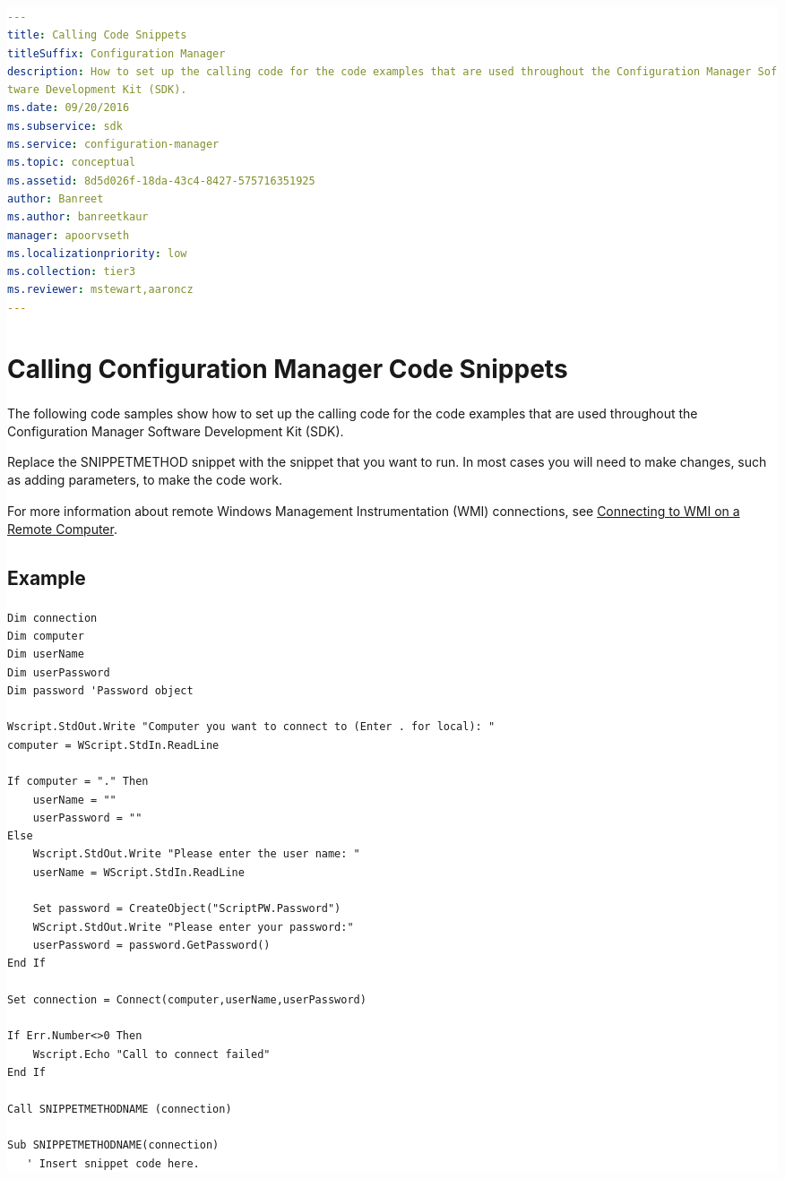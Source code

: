 ```yaml
---
title: Calling Code Snippets
titleSuffix: Configuration Manager
description: How to set up the calling code for the code examples that are used throughout the Configuration Manager Software Development Kit (SDK).
ms.date: 09/20/2016
ms.subservice: sdk
ms.service: configuration-manager
ms.topic: conceptual
ms.assetid: 8d5d026f-18da-43c4-8427-575716351925
author: Banreet
ms.author: banreetkaur
manager: apoorvseth
ms.localizationpriority: low
ms.collection: tier3
ms.reviewer: mstewart,aaroncz 
---
```

# Calling Configuration Manager Code Snippets
The following code samples show how to set up the calling code for the code examples that are used throughout the Configuration Manager Software Development Kit (SDK).  

 Replace the SNIPPETMETHOD snippet with the snippet that you want to run. In most cases you will need to make changes, such as adding parameters, to make the code work.   

 For more information about remote Windows Management Instrumentation (WMI) connections, see [Connecting to WMI on a Remote Computer](/windows/win32/wmisdk/connecting-to-wmi-on-a-remote-computer).  

## Example  

```vbs  
Dim connection  
Dim computer  
Dim userName  
Dim userPassword  
Dim password 'Password object  

Wscript.StdOut.Write "Computer you want to connect to (Enter . for local): "  
computer = WScript.StdIn.ReadLine  

If computer = "." Then  
    userName = ""  
    userPassword = ""  
Else  
    Wscript.StdOut.Write "Please enter the user name: "  
    userName = WScript.StdIn.ReadLine  

    Set password = CreateObject("ScriptPW.Password")   
    WScript.StdOut.Write "Please enter your password:"   
    userPassword = password.GetPassword()   
End If  

Set connection = Connect(computer,userName,userPassword)  

If Err.Number<>0 Then  
    Wscript.Echo "Call to connect failed"  
End If  

Call SNIPPETMETHODNAME (connection)  

Sub SNIPPETMETHODNAME(connection)  
   ' Insert snippet code here.  
```